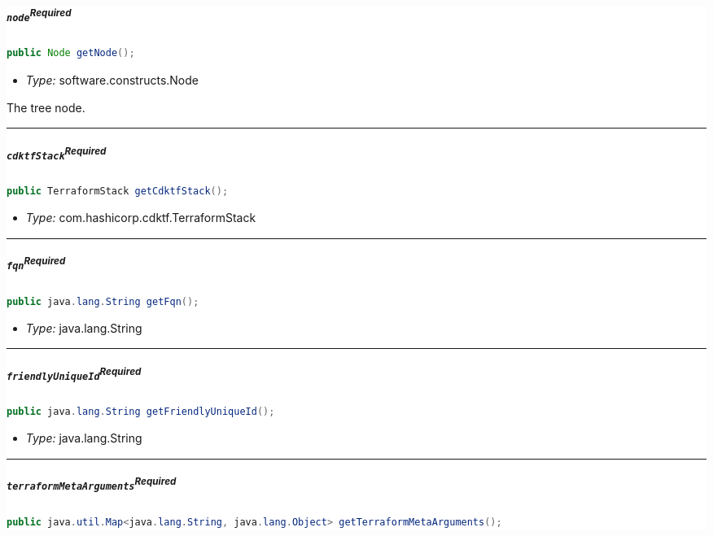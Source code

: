 
##### `node`<sup>Required</sup> <a name="node" id="@cdktf/provider-vsphere.storageDrsVmOverride.StorageDrsVmOverride.property.node"></a>

```java
public Node getNode();
```

- *Type:* software.constructs.Node

The tree node.

---

##### `cdktfStack`<sup>Required</sup> <a name="cdktfStack" id="@cdktf/provider-vsphere.storageDrsVmOverride.StorageDrsVmOverride.property.cdktfStack"></a>

```java
public TerraformStack getCdktfStack();
```

- *Type:* com.hashicorp.cdktf.TerraformStack

---

##### `fqn`<sup>Required</sup> <a name="fqn" id="@cdktf/provider-vsphere.storageDrsVmOverride.StorageDrsVmOverride.property.fqn"></a>

```java
public java.lang.String getFqn();
```

- *Type:* java.lang.String

---

##### `friendlyUniqueId`<sup>Required</sup> <a name="friendlyUniqueId" id="@cdktf/provider-vsphere.storageDrsVmOverride.StorageDrsVmOverride.property.friendlyUniqueId"></a>

```java
public java.lang.String getFriendlyUniqueId();
```

- *Type:* java.lang.String

---

##### `terraformMetaArguments`<sup>Required</sup> <a name="terraformMetaArguments" id="@cdktf/provider-vsphere.storageDrsVmOverride.StorageDrsVmOverride.property.terraformMetaArguments"></a>

```java
public java.util.Map<java.lang.String, java.lang.Object> getTerraformMetaArguments();
```
